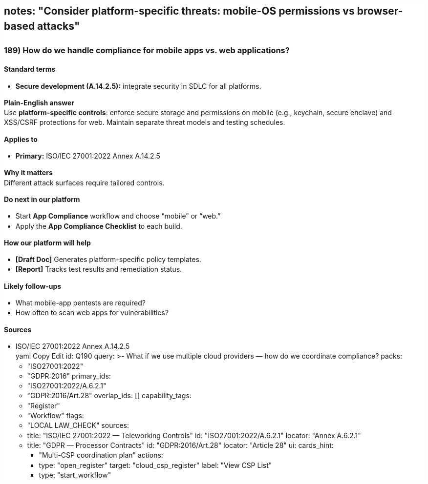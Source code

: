 notes: "Consider platform-specific threats: mobile-OS permissions vs browser-based attacks"
---
### 189) How do we handle compliance for mobile apps vs. web applications?

**Standard terms**  
- **Secure development (A.14.2.5):** integrate security in SDLC for all platforms.

**Plain-English answer**  
Use **platform-specific controls**: enforce secure storage and permissions on mobile (e.g., keychain, secure enclave) and XSS/CSRF protections for web. Maintain separate threat models and testing schedules.

**Applies to**  
- **Primary:** ISO/IEC 27001:2022 Annex A.14.2.5

**Why it matters**  
Different attack surfaces require tailored controls.

**Do next in our platform**  
- Start **App Compliance** workflow and choose “mobile” or “web.”  
- Apply the **App Compliance Checklist** to each build.

**How our platform will help**  
- **[Draft Doc]** Generates platform-specific policy templates.  
- **[Report]** Tracks test results and remediation status.

**Likely follow-ups**  
- What mobile-app pentests are required?  
- How often to scan web apps for vulnerabilities?

**Sources**  
- ISO/IEC 27001:2022 Annex A.14.2.5  
yaml
Copy
Edit
id: Q190
query: >-
  What if we use multiple cloud providers — how do we coordinate compliance?
packs:
  - "ISO27001:2022"
  - "GDPR:2016"
primary_ids:
  - "ISO27001:2022/A.6.2.1"
  - "GDPR:2016/Art.28"
overlap_ids: []
capability_tags:
  - "Register"
  - "Workflow"
flags:
  - "LOCAL LAW_CHECK"
sources:
  - title: "ISO/IEC 27001:2022 — Teleworking Controls"
    id: "ISO27001:2022/A.6.2.1"
    locator: "Annex A.6.2.1"
  - title: "GDPR — Processor Contracts"
    id: "GDPR:2016/Art.28"
    locator: "Article 28"
ui:
  cards_hint:
    - "Multi-CSP coordination plan"
  actions:
    - type: "open_register"
      target: "cloud_csp_register"
      label: "View CSP List"
    - type: "start_workflow"